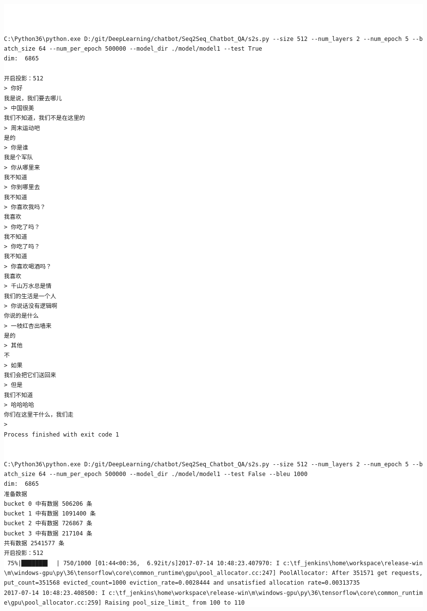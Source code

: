 ```



C:\Python36\python.exe D:/git/DeepLearning/chatbot/Seq2Seq_Chatbot_QA/s2s.py --size 512 --num_layers 2 --num_epoch 5 --batch_size 64 --num_per_epoch 500000 --model_dir ./model/model1 --test True
dim:  6865

开启投影：512
> 你好
我是说，我们要去哪儿
> 中国很美
我们不知道，我们不是在这里的
> 周末运动吧
是的
> 你是谁
我是个军队
> 你从哪里来
我不知道
> 你到哪里去
我不知道
> 你喜欢我吗？
我喜欢
> 你吃了吗？
我不知道
> 你吃了吗？
我不知道
> 你喜欢喝酒吗？
我喜欢
> 千山万水总是情
我们的生活是一个人
> 你说话没有逻辑啊
你说的是什么
> 一枝红杏出墙来
是的
> 其他
不
> 如果
我们会把它们送回来
> 但是
我们不知道
> 哈哈哈哈
你们在这里干什么，我们走
> 
Process finished with exit code 1


C:\Python36\python.exe D:/git/DeepLearning/chatbot/Seq2Seq_Chatbot_QA/s2s.py --size 512 --num_layers 2 --num_epoch 5 --batch_size 64 --num_per_epoch 500000 --model_dir ./model/model1 --test False --bleu 1000
dim:  6865
准备数据
bucket 0 中有数据 506206 条
bucket 1 中有数据 1091400 条
bucket 2 中有数据 726867 条
bucket 3 中有数据 217104 条
共有数据 2541577 条
开启投影：512
 75%|███████▌  | 750/1000 [01:44<00:36,  6.92it/s]2017-07-14 10:48:23.407970: I c:\tf_jenkins\home\workspace\release-win\m\windows-gpu\py\36\tensorflow\core\common_runtime\gpu\pool_allocator.cc:247] PoolAllocator: After 351571 get requests, put_count=351568 evicted_count=1000 eviction_rate=0.0028444 and unsatisfied allocation rate=0.00313735
2017-07-14 10:48:23.408500: I c:\tf_jenkins\home\workspace\release-win\m\windows-gpu\py\36\tensorflow\core\common_runtime\gpu\pool_allocator.cc:259] Raising pool_size_limit_ from 100 to 110
```